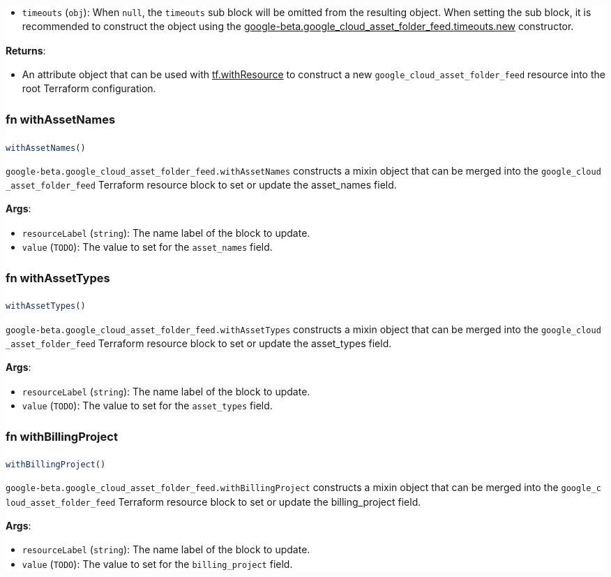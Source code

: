   - `timeouts` (`obj`):  When `null`, the `timeouts` sub block will be omitted from the resulting object. When setting the sub block, it is recommended to construct the object using the [google-beta.google_cloud_asset_folder_feed.timeouts.new](#fn-googlecloudassetfolderfeedtimeoutsnew) constructor.

**Returns**:
  - An attribute object that can be used with [tf.withResource](https://github.com/tf-libsonnet/core/tree/main/docs#fn-withresource) to construct a new `google_cloud_asset_folder_feed` resource into the root Terraform configuration.


### fn withAssetNames

```ts
withAssetNames()
```

`google-beta.google_cloud_asset_folder_feed.withAssetNames` constructs a mixin object that can be merged into the `google_cloud_asset_folder_feed`
Terraform resource block to set or update the asset_names field.



**Args**:
  - `resourceLabel` (`string`): The name label of the block to update.
  - `value` (`TODO`): The value to set for the `asset_names` field.


### fn withAssetTypes

```ts
withAssetTypes()
```

`google-beta.google_cloud_asset_folder_feed.withAssetTypes` constructs a mixin object that can be merged into the `google_cloud_asset_folder_feed`
Terraform resource block to set or update the asset_types field.



**Args**:
  - `resourceLabel` (`string`): The name label of the block to update.
  - `value` (`TODO`): The value to set for the `asset_types` field.


### fn withBillingProject

```ts
withBillingProject()
```

`google-beta.google_cloud_asset_folder_feed.withBillingProject` constructs a mixin object that can be merged into the `google_cloud_asset_folder_feed`
Terraform resource block to set or update the billing_project field.



**Args**:
  - `resourceLabel` (`string`): The name label of the block to update.
  - `value` (`TODO`): The value to set for the `billing_project` field.

